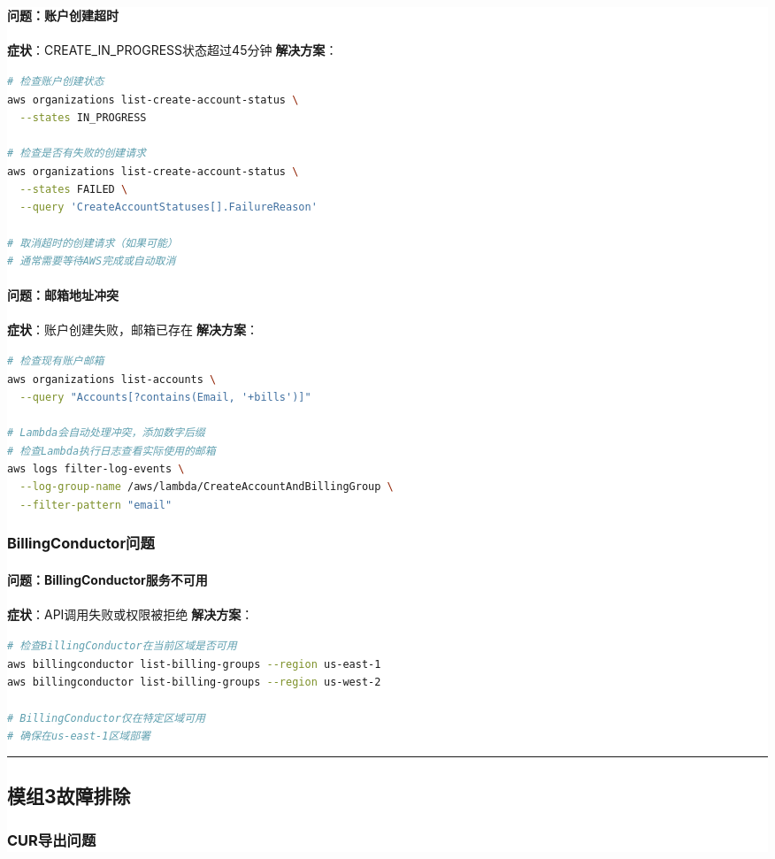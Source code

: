 #### 问题：账户创建超时
**症状**：CREATE_IN_PROGRESS状态超过45分钟
**解决方案**：
```bash
# 检查账户创建状态
aws organizations list-create-account-status \
  --states IN_PROGRESS

# 检查是否有失败的创建请求
aws organizations list-create-account-status \
  --states FAILED \
  --query 'CreateAccountStatuses[].FailureReason'

# 取消超时的创建请求（如果可能）
# 通常需要等待AWS完成或自动取消
```

#### 问题：邮箱地址冲突
**症状**：账户创建失败，邮箱已存在
**解决方案**：
```bash
# 检查现有账户邮箱
aws organizations list-accounts \
  --query "Accounts[?contains(Email, '+bills')]"

# Lambda会自动处理冲突，添加数字后缀
# 检查Lambda执行日志查看实际使用的邮箱
aws logs filter-log-events \
  --log-group-name /aws/lambda/CreateAccountAndBillingGroup \
  --filter-pattern "email"
```

### BillingConductor问题

#### 问题：BillingConductor服务不可用
**症状**：API调用失败或权限被拒绝
**解决方案**：
```bash
# 检查BillingConductor在当前区域是否可用
aws billingconductor list-billing-groups --region us-east-1
aws billingconductor list-billing-groups --region us-west-2

# BillingConductor仅在特定区域可用
# 确保在us-east-1区域部署
```

---

## 模组3故障排除

### CUR导出问题
